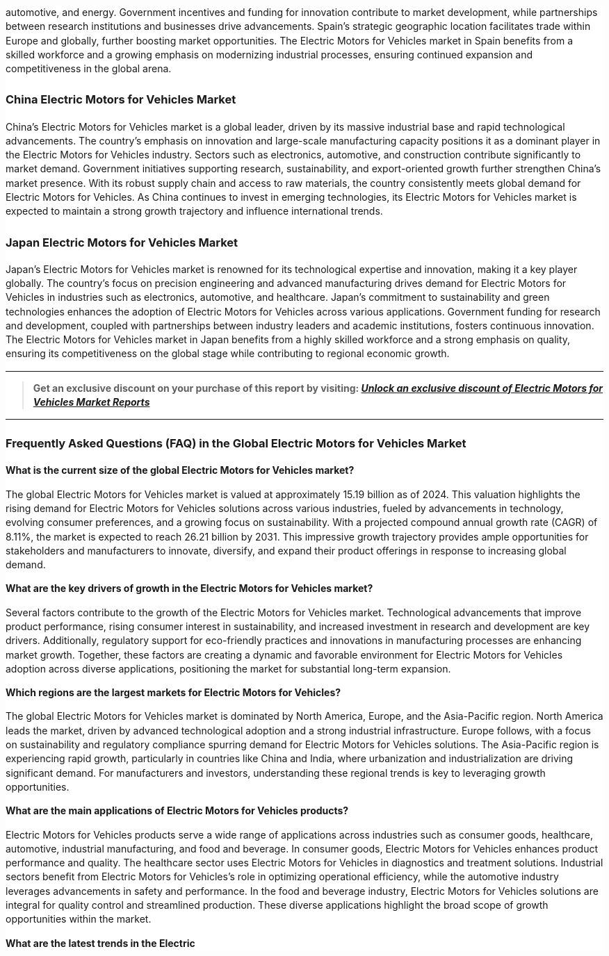 automotive, and energy. Government incentives and funding for innovation contribute to market development, while partnerships between research institutions and businesses drive advancements. Spain&rsquo;s strategic geographic location facilitates trade within Europe and globally, further boosting market opportunities. The Electric Motors for Vehicles market in Spain benefits from a skilled workforce and a growing emphasis on modernizing industrial processes, ensuring continued expansion and competitiveness in the global arena.</p><h3>China Electric Motors for Vehicles Market</h3><p>China&rsquo;s Electric Motors for Vehicles market is a global leader, driven by its massive industrial base and rapid technological advancements. The country&rsquo;s emphasis on innovation and large-scale manufacturing capacity positions it as a dominant player in the Electric Motors for Vehicles industry. Sectors such as electronics, automotive, and construction contribute significantly to market demand. Government initiatives supporting research, sustainability, and export-oriented growth further strengthen China&rsquo;s market presence. With its robust supply chain and access to raw materials, the country consistently meets global demand for Electric Motors for Vehicles. As China continues to invest in emerging technologies, its Electric Motors for Vehicles market is expected to maintain a strong growth trajectory and influence international trends.</p><h3>Japan Electric Motors for Vehicles Market</h3><p>Japan&rsquo;s Electric Motors for Vehicles market is renowned for its technological expertise and innovation, making it a key player globally. The country&rsquo;s focus on precision engineering and advanced manufacturing drives demand for Electric Motors for Vehicles in industries such as electronics, automotive, and healthcare. Japan&rsquo;s commitment to sustainability and green technologies enhances the adoption of Electric Motors for Vehicles across various applications. Government funding for research and development, coupled with partnerships between industry leaders and academic institutions, fosters continuous innovation. The Electric Motors for Vehicles market in Japan benefits from a highly skilled workforce and a strong emphasis on quality, ensuring its competitiveness on the global stage while contributing to regional economic growth.</p><hr /><blockquote><p><strong>Get an exclusive discount on your purchase of this report by visiting: <em><a href="://marketresearchpulse.com/ask-for-discount/128017?utm_source=Github&amp;utm_medium=019">Unlock an exclusive discount of Electric Motors for Vehicles Market Reports</a></em>&nbsp;</strong></p></blockquote><hr /><h3>Frequently Asked Questions (FAQ) in the Global Electric Motors for Vehicles Market</h3><p><strong>What is the current size of the global Electric Motors for Vehicles market?</strong></p><p>The global Electric Motors for Vehicles market is valued at approximately 15.19 billion as of 2024. This valuation highlights the rising demand for Electric Motors for Vehicles solutions across various industries, fueled by advancements in technology, evolving consumer preferences, and a growing focus on sustainability. With a projected compound annual growth rate (CAGR) of 8.11%, the market is expected to reach 26.21 billion by 2031. This impressive growth trajectory provides ample opportunities for stakeholders and manufacturers to innovate, diversify, and expand their product offerings in response to increasing global demand.</p><p><strong>What are the key drivers of growth in the Electric Motors for Vehicles market?</strong></p><p>Several factors contribute to the growth of the Electric Motors for Vehicles market. Technological advancements that improve product performance, rising consumer interest in sustainability, and increased investment in research and development are key drivers. Additionally, regulatory support for eco-friendly practices and innovations in manufacturing processes are enhancing market growth. Together, these factors are creating a dynamic and favorable environment for Electric Motors for Vehicles adoption across diverse applications, positioning the market for substantial long-term expansion.</p><p><strong>Which regions are the largest markets for Electric Motors for Vehicles?</strong></p><p>The global Electric Motors for Vehicles market is dominated by North America, Europe, and the Asia-Pacific region. North America leads the market, driven by advanced technological adoption and a strong industrial infrastructure. Europe follows, with a focus on sustainability and regulatory compliance spurring demand for Electric Motors for Vehicles solutions. The Asia-Pacific region is experiencing rapid growth, particularly in countries like China and India, where urbanization and industrialization are driving significant demand. For manufacturers and investors, understanding these regional trends is key to leveraging growth opportunities.</p><p><strong>What are the main applications of Electric Motors for Vehicles products?</strong></p><p>Electric Motors for Vehicles products serve a wide range of applications across industries such as consumer goods, healthcare, automotive, industrial manufacturing, and food and beverage. In consumer goods, Electric Motors for Vehicles enhances product performance and quality. The healthcare sector uses Electric Motors for Vehicles in diagnostics and treatment solutions. Industrial sectors benefit from Electric Motors for Vehicles&rsquo;s role in optimizing operational efficiency, while the automotive industry leverages advancements in safety and performance. In the food and beverage industry, Electric Motors for Vehicles solutions are integral for quality control and streamlined production. These diverse applications highlight the broad scope of growth opportunities within the market.</p><p><strong>What are the latest trends in the Electric